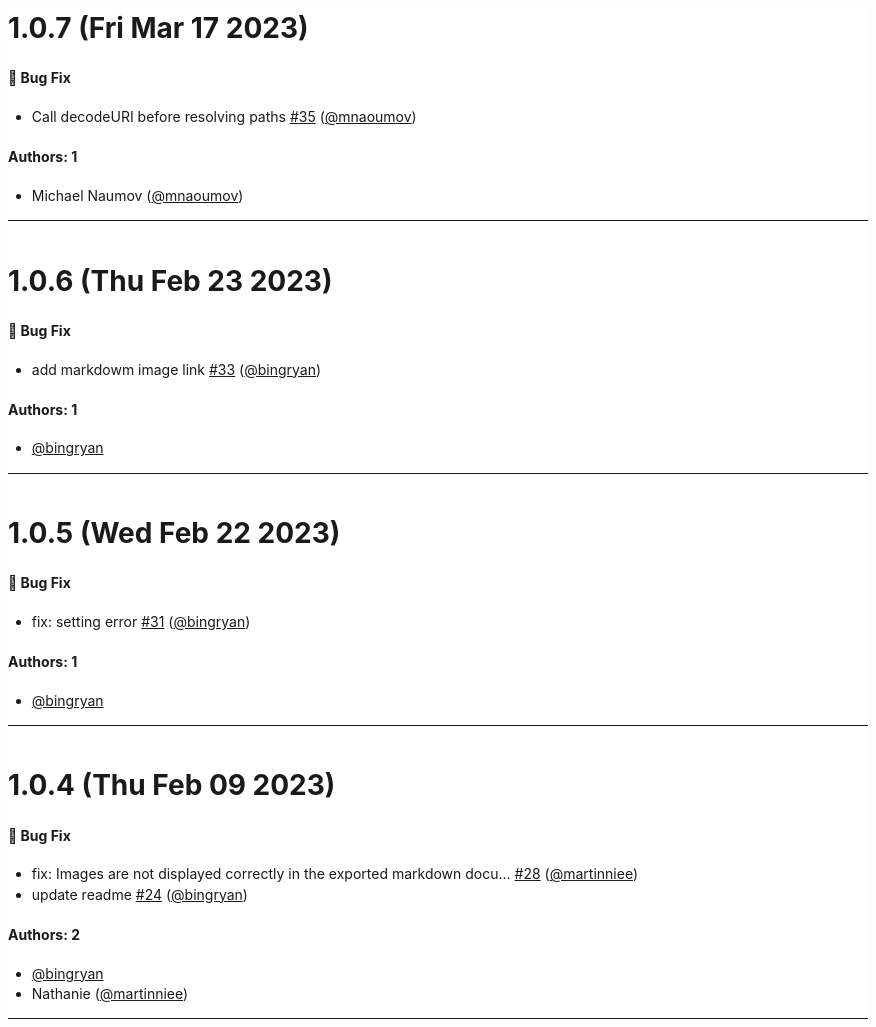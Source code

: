 # 1.0.7 (Fri Mar 17 2023)

#### 🐛 Bug Fix

- Call decodeURI before resolving paths [#35](https://github.com/bingryan/obsidian-markdown-export-plugin/pull/35) ([@mnaoumov](https://github.com/mnaoumov))

#### Authors: 1

- Michael Naumov ([@mnaoumov](https://github.com/mnaoumov))

---

# 1.0.6 (Thu Feb 23 2023)

#### 🐛 Bug Fix

- add markdowm image link [#33](https://github.com/bingryan/obsidian-markdown-export-plugin/pull/33) ([@bingryan](https://github.com/bingryan))

#### Authors: 1

- [@bingryan](https://github.com/bingryan)

---

# 1.0.5 (Wed Feb 22 2023)

#### 🐛 Bug Fix

- fix: setting error [#31](https://github.com/bingryan/obsidian-markdown-export-plugin/pull/31) ([@bingryan](https://github.com/bingryan))

#### Authors: 1

- [@bingryan](https://github.com/bingryan)

---

# 1.0.4 (Thu Feb 09 2023)

#### 🐛 Bug Fix

- fix: Images are not displayed correctly in the exported markdown docu… [#28](https://github.com/bingryan/obsidian-markdown-export-plugin/pull/28) ([@martinniee](https://github.com/martinniee))
- update readme [#24](https://github.com/bingryan/obsidian-markdown-export-plugin/pull/24) ([@bingryan](https://github.com/bingryan))

#### Authors: 2

- [@bingryan](https://github.com/bingryan)
- Nathanie ([@martinniee](https://github.com/martinniee))

---